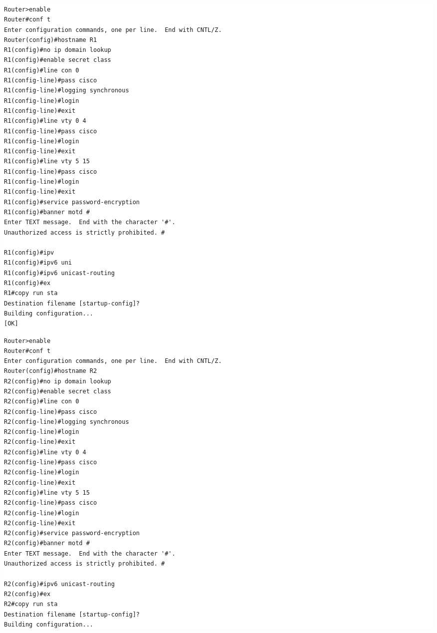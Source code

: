 ```
Router>enable
Router#conf t
Enter configuration commands, one per line.  End with CNTL/Z.
Router(config)#hostname R1
R1(config)#no ip domain lookup
R1(config)#enable secret class
R1(config)#line con 0
R1(config-line)#pass cisco
R1(config-line)#logging synchronous
R1(config-line)#login
R1(config-line)#exit
R1(config)#line vty 0 4
R1(config-line)#pass cisco
R1(config-line)#login
R1(config-line)#exit
R1(config)#line vty 5 15
R1(config-line)#pass cisco
R1(config-line)#login
R1(config-line)#exit
R1(config)#service password-encryption
R1(config)#banner motd #
Enter TEXT message.  End with the character '#'.
Unauthorized access is strictly prohibited. #

R1(config)#ipv
R1(config)#ipv6 uni
R1(config)#ipv6 unicast-routing 
R1(config)#ex
R1#copy run sta
Destination filename [startup-config]? 
Building configuration...
[OK]
```

```
Router>enable
Router#conf t
Enter configuration commands, one per line.  End with CNTL/Z.
Router(config)#hostname R2
R2(config)#no ip domain lookup
R2(config)#enable secret class
R2(config)#line con 0
R2(config-line)#pass cisco
R2(config-line)#logging synchronous
R2(config-line)#login
R2(config-line)#exit
R2(config)#line vty 0 4
R2(config-line)#pass cisco
R2(config-line)#login
R2(config-line)#exit
R2(config)#line vty 5 15
R2(config-line)#pass cisco
R2(config-line)#login
R2(config-line)#exit
R2(config)#service password-encryption
R2(config)#banner motd #
Enter TEXT message.  End with the character '#'.
Unauthorized access is strictly prohibited. #

R2(config)#ipv6 unicast-routing
R2(config)#ex
R2#copy run sta
Destination filename [startup-config]? 
Building configuration...
```